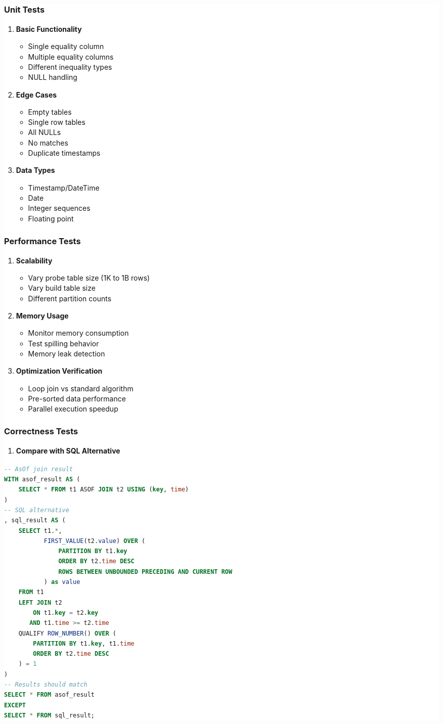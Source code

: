 ### Unit Tests
1. **Basic Functionality**
   - Single equality column
   - Multiple equality columns
   - Different inequality types
   - NULL handling

2. **Edge Cases**
   - Empty tables
   - Single row tables
   - All NULLs
   - No matches
   - Duplicate timestamps

3. **Data Types**
   - Timestamp/DateTime
   - Date
   - Integer sequences
   - Floating point

### Performance Tests
1. **Scalability**
   - Vary probe table size (1K to 1B rows)
   - Vary build table size
   - Different partition counts

2. **Memory Usage**
   - Monitor memory consumption
   - Test spilling behavior
   - Memory leak detection

3. **Optimization Verification**
   - Loop join vs standard algorithm
   - Pre-sorted data performance
   - Parallel execution speedup

### Correctness Tests
1. **Compare with SQL Alternative**
```sql
-- AsOf join result
WITH asof_result AS (
    SELECT * FROM t1 ASOF JOIN t2 USING (key, time)
)
-- SQL alternative
, sql_result AS (
    SELECT t1.*, 
           FIRST_VALUE(t2.value) OVER (
               PARTITION BY t1.key 
               ORDER BY t2.time DESC
               ROWS BETWEEN UNBOUNDED PRECEDING AND CURRENT ROW
           ) as value
    FROM t1
    LEFT JOIN t2 
        ON t1.key = t2.key 
       AND t1.time >= t2.time
    QUALIFY ROW_NUMBER() OVER (
        PARTITION BY t1.key, t1.time 
        ORDER BY t2.time DESC
    ) = 1
)
-- Results should match
SELECT * FROM asof_result
EXCEPT
SELECT * FROM sql_result;
```